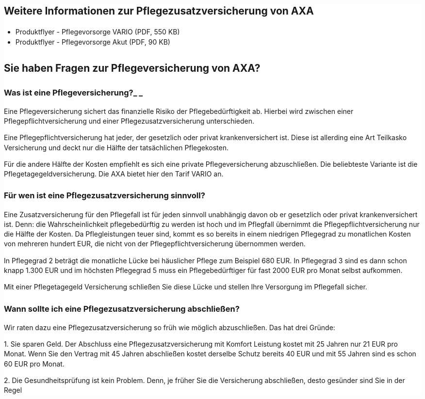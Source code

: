 ## Weitere Informationen zur Pflegezusatzversicherung von AXA

  * Produktflyer - Pflegevorsorge VARIO (PDF, 550 KB)
  * Produktflyer - Pflegevorsorge Akut (PDF, 90 KB)

## Sie haben Fragen zur Pflegeversicherung von AXA?

###  Was ist eine Pflegeversicherung?_ _

Eine Pflegeversicherung sichert das finanzielle Risiko der Pflegebedürftigkeit
ab. Hierbei wird zwischen einer Pflegepflichtversicherung und einer
Pflegezusatzversicherung unterschieden.  
  
Eine Pflegepflichtversicherung hat jeder, der gesetzlich oder privat
krankenversichert ist. Diese ist allerding eine Art Teilkasko Versicherung und
deckt nur die Hälfte der tatsächlichen Pflegekosten.  
  
Für die andere Hälfte der Kosten empfiehlt es sich eine private
Pflegeversicherung abzuschließen. Die beliebteste Variante ist die
Pflegetagegeldversicherung. Die AXA bietet hier den Tarif VARIO an.

### Für wen ist eine Pflegezusatzversicherung sinnvoll?

Eine Zusatzversicherung für den Pflegefall ist für jeden sinnvoll unabhängig
davon ob er gesetzlich oder privat krankenversichert ist. Denn: die
Wahrscheinlichkeit pflegebedürftig zu werden ist hoch und im Pflegfall
übernimmt die Pflegepflichtversicherung nur die Hälfte der Kosten. Da
Pflegleistungen teuer sind, kommt es so bereits in einem niedrigen Pflegegrad
zu monatlichen Kosten von mehreren hundert EUR, die nicht von der
Pflegepflichtversicherung übernommen werden.  
  
In Pflegegrad 2 beträgt die monatliche Lücke bei häuslicher Pflege zum
Beispiel 680 EUR. In Pflegegrad 3 sind es dann schon knapp 1.300 EUR und im
höchsten Pflegegrad 5 muss ein Pflegebedürftiger für fast 2000 EUR pro Monat
selbst aufkommen.  
  
Mit einer Pflegetagegeld Versicherung schließen Sie diese Lücke und stellen
Ihre Versorgung im Pflegefall sicher.

### Wann sollte ich eine Pflegezusatzversicherung abschließen?

Wir raten dazu eine Pflegezusatzversicherung so früh wie möglich
abzuschließen. Das hat drei Gründe:  
  
1\. Sie sparen Geld. Der Abschluss eine Pflegezusatzversicherung mit Komfort
Leistung kostet mit 25 Jahren nur 21 EUR pro Monat. Wenn Sie den Vertrag mit
45 Jahren abschließen kostet derselbe Schutz bereits 40 EUR und mit 55 Jahren
sind es schon 60 EUR pro Monat.  
  
  
2\. Die Gesundheitsprüfung ist kein Problem. Denn, je früher Sie die
Versicherung abschließen, desto gesünder sind Sie in der Regel  
  